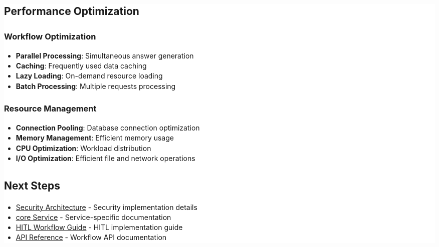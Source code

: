## Performance Optimization

### Workflow Optimization

- **Parallel Processing**: Simultaneous answer generation
- **Caching**: Frequently used data caching
- **Lazy Loading**: On-demand resource loading
- **Batch Processing**: Multiple requests processing

### Resource Management

- **Connection Pooling**: Database connection optimization
- **Memory Management**: Efficient memory usage
- **CPU Optimization**: Workload distribution
- **I/O Optimization**: Efficient file and network operations

## Next Steps

- [Security Architecture](./security.md) - Security implementation details
- [core Service](../services/core.md) - Service-specific documentation
- [HITL Workflow Guide](../guides/hitl-workflow.md) - HITL implementation guide
- [API Reference](../api-reference/core.md) - Workflow API documentation
